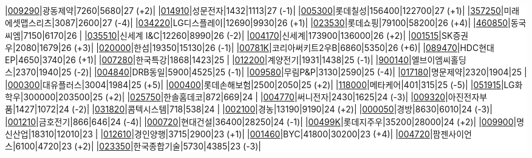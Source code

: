 |[009290](https://finance.daum.net/quotes/A009290)|광동제약|7260|5680|27 (+2)|
|[014910](https://finance.daum.net/quotes/A014910)|성문전자|1432|1113|27 (-1)|
|[005300](https://finance.daum.net/quotes/A005300)|롯데칠성|156400|122700|27 (+1)|
|[357250](https://finance.daum.net/quotes/A357250)|미래에셋맵스리츠|3087|2600|27 (-4)|
|[034220](https://finance.daum.net/quotes/A034220)|LG디스플레이|12690|9930|26 (+1)|
|[023530](https://finance.daum.net/quotes/A023530)|롯데쇼핑|79100|58200|26 (+4)|
|[460850](https://finance.daum.net/quotes/A460850)|동국씨엠|7150|6170|26 |
|[035510](https://finance.daum.net/quotes/A035510)|신세계 I&C|12260|8990|26 (-2)|
|[004170](https://finance.daum.net/quotes/A004170)|신세계|173900|136000|26 (+2)|
|[001515](https://finance.daum.net/quotes/A001515)|SK증권우|2080|1679|26 (+3)|
|[020000](https://finance.daum.net/quotes/A020000)|한섬|19350|15130|26 (-1)|
|[00781K](https://finance.daum.net/quotes/A00781K)|코리아써키트2우B|6860|5350|26 (+6)|
|[089470](https://finance.daum.net/quotes/A089470)|HDC현대EP|4650|3740|26 (+1)|
|[007280](https://finance.daum.net/quotes/A007280)|한국특강|1868|1423|25 |
|[012200](https://finance.daum.net/quotes/A012200)|계양전기|1931|1438|25 (-1)|
|[900140](https://finance.daum.net/quotes/A900140)|엘브이엠씨홀딩스|2370|1940|25 (-2)|
|[004840](https://finance.daum.net/quotes/A004840)|DRB동일|5900|4525|25 (-1)|
|[009580](https://finance.daum.net/quotes/A009580)|무림P&P|3130|2590|25 (-4)|
|[017180](https://finance.daum.net/quotes/A017180)|명문제약|2320|1904|25 |
|[000300](https://finance.daum.net/quotes/A000300)|대유플러스|3004|1984|25 (+5)|
|[000400](https://finance.daum.net/quotes/A000400)|롯데손해보험|2500|2050|25 (+2)|
|[118000](https://finance.daum.net/quotes/A118000)|메타케어|401|315|25 (-5)|
|[051915](https://finance.daum.net/quotes/A051915)|LG화학우|300000|203500|25 (+2)|
|[025750](https://finance.daum.net/quotes/A025750)|한솔홈데코|872|669|24 |
|[004770](https://finance.daum.net/quotes/A004770)|써니전자|2430|1625|24 (-3)|
|[009320](https://finance.daum.net/quotes/A009320)|아진전자부품|1427|1072|24 (-2)|
|[031820](https://finance.daum.net/quotes/A031820)|콤텍시스템|718|538|24 |
|[002100](https://finance.daum.net/quotes/A002100)|경농|13190|9190|24 (+2)|
|[000050](https://finance.daum.net/quotes/A000050)|경방|8630|6010|24 (-3)|
|[001210](https://finance.daum.net/quotes/A001210)|금호전기|866|646|24 (-4)|
|[000720](https://finance.daum.net/quotes/A000720)|현대건설|36400|28250|24 (-1)|
|[00499K](https://finance.daum.net/quotes/A00499K)|롯데지주우|35200|28000|24 (+2)|
|[009900](https://finance.daum.net/quotes/A009900)|명신산업|18310|12010|23 |
|[012610](https://finance.daum.net/quotes/A012610)|경인양행|3715|2900|23 (+1)|
|[001460](https://finance.daum.net/quotes/A001460)|BYC|41800|30200|23 (+4)|
|[004720](https://finance.daum.net/quotes/A004720)|팜젠사이언스|6100|4720|23 (+2)|
|[023350](https://finance.daum.net/quotes/A023350)|한국종합기술|5730|4385|23 (-3)|